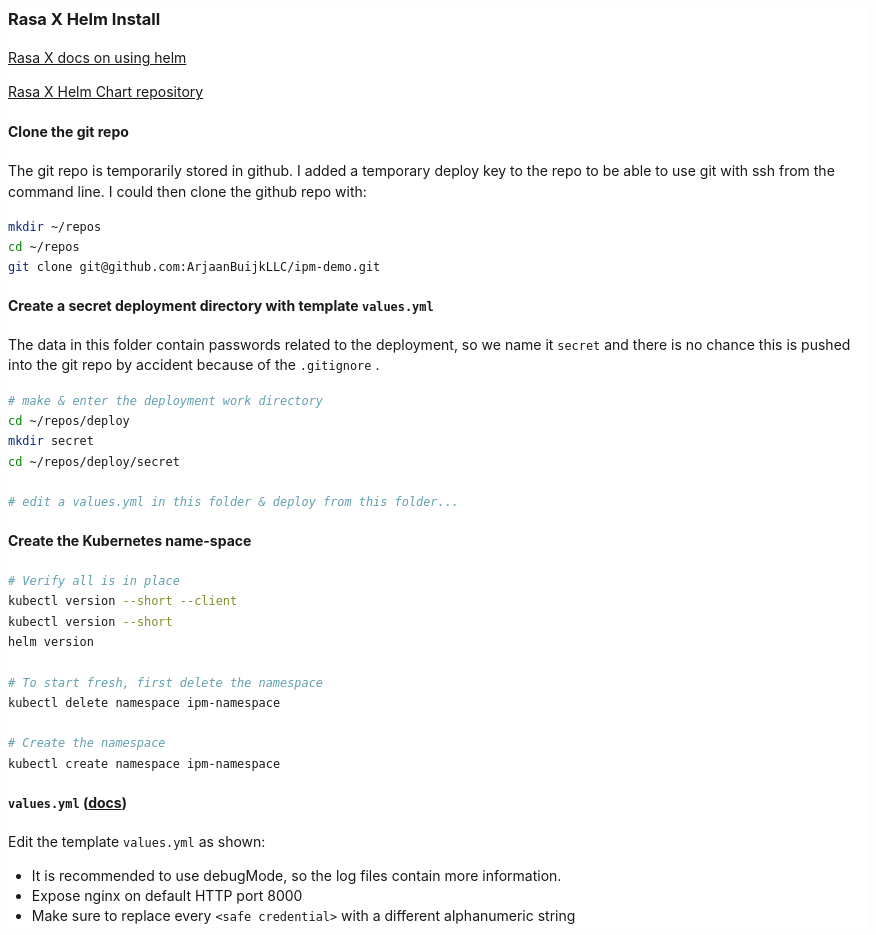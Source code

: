 

### Rasa X Helm Install

[Rasa X docs on using helm](https://rasa.com/docs/rasa-x/installation-and-setup/openshift-kubernetes/)

[Rasa X Helm Chart repository](https://github.com/rasahq/rasa-x-helm)

#### Clone the git repo

The git repo is temporarily stored in github. I added a temporary deploy key to the repo to be able to use git with ssh from the command line. I could then clone the github repo with:

```bash
mkdir ~/repos
cd ~/repos
git clone git@github.com:ArjaanBuijkLLC/ipm-demo.git
```

#### Create a secret deployment directory with template `values.yml`

The data in this folder contain passwords related to the deployment, so we name it `secret` and there is no chance this is pushed into the git repo by accident because of the `.gitignore` .

```bash
# make & enter the deployment work directory
cd ~/repos/deploy
mkdir secret
cd ~/repos/deploy/secret

# edit a values.yml in this folder & deploy from this folder...
```



#### Create the Kubernetes name-space

```bash
# Verify all is in place
kubectl version --short --client
kubectl version --short
helm version

# To start fresh, first delete the namespace
kubectl delete namespace ipm-namespace

# Create the namespace
kubectl create namespace ipm-namespace
```

#### `values.yml` ([docs](https://rasa.com/docs/rasa-x/installation-and-setup/openshift-kubernetes/#quick-install))

Edit the template `values.yml` as  shown:

- It is recommended to use debugMode, so the log files contain more information.
- Expose nginx on default HTTP port 8000
- Make sure to replace every `<safe credential>` with a different alphanumeric string
